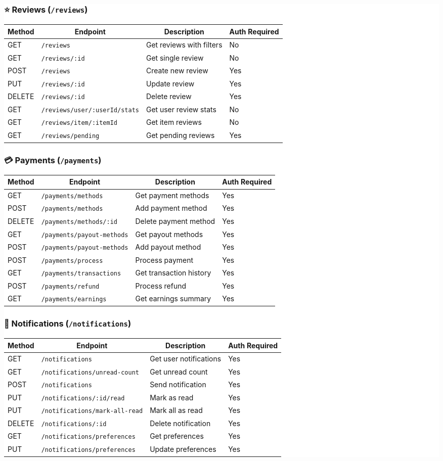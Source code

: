 ### ⭐ Reviews (`/reviews`)

| Method | Endpoint | Description | Auth Required |
|--------|----------|-------------|---------------|
| GET | `/reviews` | Get reviews with filters | No |
| GET | `/reviews/:id` | Get single review | No |
| POST | `/reviews` | Create new review | Yes |
| PUT | `/reviews/:id` | Update review | Yes |
| DELETE | `/reviews/:id` | Delete review | Yes |
| GET | `/reviews/user/:userId/stats` | Get user review stats | No |
| GET | `/reviews/item/:itemId` | Get item reviews | No |
| GET | `/reviews/pending` | Get pending reviews | Yes |

### 💳 Payments (`/payments`)

| Method | Endpoint | Description | Auth Required |
|--------|----------|-------------|---------------|
| GET | `/payments/methods` | Get payment methods | Yes |
| POST | `/payments/methods` | Add payment method | Yes |
| DELETE | `/payments/methods/:id` | Delete payment method | Yes |
| GET | `/payments/payout-methods` | Get payout methods | Yes |
| POST | `/payments/payout-methods` | Add payout method | Yes |
| POST | `/payments/process` | Process payment | Yes |
| GET | `/payments/transactions` | Get transaction history | Yes |
| POST | `/payments/refund` | Process refund | Yes |
| GET | `/payments/earnings` | Get earnings summary | Yes |

### 🔔 Notifications (`/notifications`)

| Method | Endpoint | Description | Auth Required |
|--------|----------|-------------|---------------|
| GET | `/notifications` | Get user notifications | Yes |
| GET | `/notifications/unread-count` | Get unread count | Yes |
| POST | `/notifications` | Send notification | Yes |
| PUT | `/notifications/:id/read` | Mark as read | Yes |
| PUT | `/notifications/mark-all-read` | Mark all as read | Yes |
| DELETE | `/notifications/:id` | Delete notification | Yes |
| GET | `/notifications/preferences` | Get preferences | Yes |
| PUT | `/notifications/preferences` | Update preferences | Yes |
